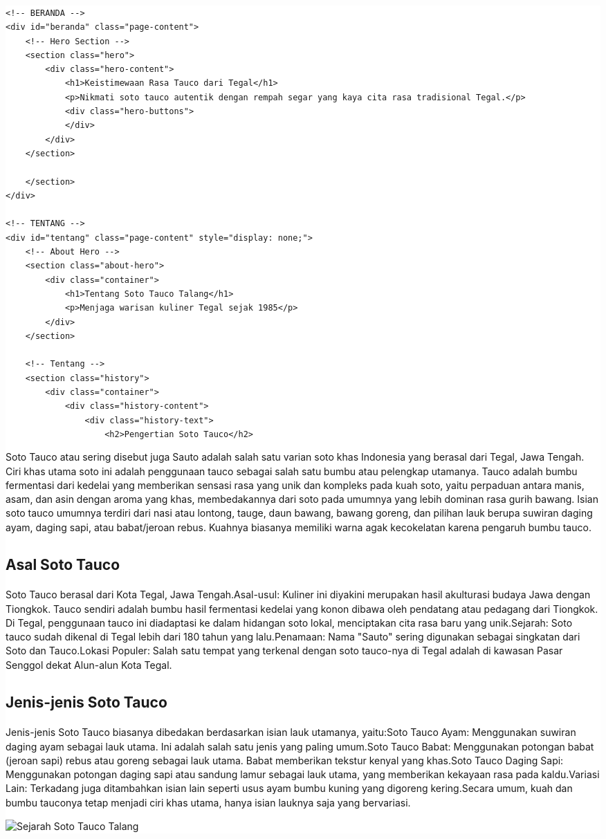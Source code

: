     <!-- BERANDA -->
    <div id="beranda" class="page-content">
        <!-- Hero Section -->
        <section class="hero">
            <div class="hero-content">
                <h1>Keistimewaan Rasa Tauco dari Tegal</h1>
                <p>Nikmati soto tauco autentik dengan rempah segar yang kaya cita rasa tradisional Tegal.</p>
                <div class="hero-buttons">
                </div>
            </div>
        </section>
           
        </section>
    </div>

    <!-- TENTANG -->
    <div id="tentang" class="page-content" style="display: none;">
        <!-- About Hero -->
        <section class="about-hero">
            <div class="container">
                <h1>Tentang Soto Tauco Talang</h1>
                <p>Menjaga warisan kuliner Tegal sejak 1985</p>
            </div>
        </section>

        <!-- Tentang -->
        <section class="history">
            <div class="container">
                <div class="history-content">
                    <div class="history-text">
                        <h2>Pengertian Soto Tauco</h2>
<p>Soto Tauco atau sering disebut juga Sauto adalah salah satu varian soto khas Indonesia yang berasal dari Tegal, Jawa Tengah. Ciri khas utama soto ini adalah penggunaan tauco sebagai salah satu bumbu atau pelengkap utamanya. Tauco adalah bumbu fermentasi dari kedelai yang memberikan sensasi rasa yang unik dan kompleks pada kuah soto, yaitu perpaduan antara manis, asam, dan asin dengan aroma yang khas, membedakannya dari soto pada umumnya yang lebih dominan rasa gurih bawang. Isian soto tauco umumnya terdiri dari nasi atau lontong, tauge, daun bawang, bawang goreng, dan pilihan lauk berupa suwiran daging ayam, daging sapi, atau babat/jeroan rebus. Kuahnya biasanya memiliki warna agak kecokelatan karena pengaruh bumbu tauco.</p>
                        <h2>Asal Soto Tauco</h2> 
                        <P>Soto Tauco berasal dari Kota Tegal, Jawa Tengah.Asal-usul: Kuliner ini diyakini merupakan hasil akulturasi budaya Jawa dengan Tiongkok. Tauco sendiri adalah bumbu hasil fermentasi kedelai yang konon dibawa oleh pendatang atau pedagang dari Tiongkok. Di Tegal, penggunaan tauco ini diadaptasi ke dalam hidangan soto lokal, menciptakan cita rasa baru yang unik.Sejarah: Soto tauco sudah dikenal di Tegal lebih dari 180 tahun yang lalu.Penamaan: Nama "Sauto" sering digunakan sebagai singkatan dari Soto dan Tauco.Lokasi Populer: Salah satu tempat yang terkenal dengan soto tauco-nya di Tegal adalah di kawasan Pasar Senggol dekat Alun-alun Kota Tegal.</p>
                        <h2>Jenis-jenis Soto Tauco</h2>
                        <p>Jenis-jenis Soto Tauco biasanya dibedakan berdasarkan isian lauk utamanya, yaitu:Soto Tauco Ayam: Menggunakan suwiran daging ayam sebagai lauk utama. Ini adalah salah satu jenis yang paling umum.Soto Tauco Babat: Menggunakan potongan babat (jeroan sapi) rebus atau goreng sebagai lauk utama. Babat memberikan tekstur kenyal yang khas.Soto Tauco Daging Sapi: Menggunakan potongan daging sapi atau sandung lamur sebagai lauk utama, yang memberikan kekayaan rasa pada kaldu.Variasi Lain: Terkadang juga ditambahkan isian lain seperti usus ayam bumbu kuning yang digoreng kering.Secara umum, kuah dan bumbu tauconya tetap menjadi ciri khas utama, hanya isian lauknya saja yang bervariasi.</p>
                    </div>
                    <div class="history-image">
                        <img src="https://images.unsplash.com/photo-1511910849309-0dffb8785146?ixlib=rb-4.0.3&ixid=M3wxMjA3fDB8MHxwaG90by1wYWdlfHx8fGVufDB8fHx8fA%3D%3D&auto=format&fit=crop&w=687&q=80" alt="Sejarah Soto Tauco Talang">
                    </div>
                </div>
            </div>
        </section>
